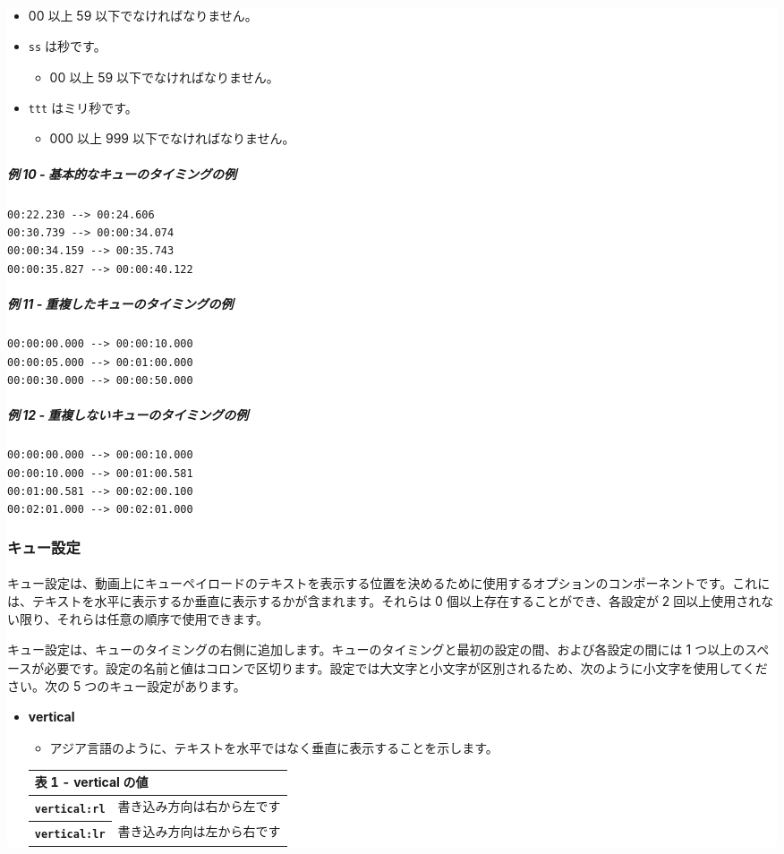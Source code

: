   - 00 以上 59 以下でなければなりません。

- `ss` は秒です。

  - 00 以上 59 以下でなければなりません。

- `ttt` はミリ秒です。

  - 000 以上 999 以下でなければなりません。

##### 例 10 - 基本的なキューのタイミングの例

```
00:22.230 --> 00:24.606
00:30.739 --> 00:00:34.074
00:00:34.159 --> 00:35.743
00:00:35.827 --> 00:00:40.122
```

##### 例 11 - 重複したキューのタイミングの例

```
00:00:00.000 --> 00:00:10.000
00:00:05.000 --> 00:01:00.000
00:00:30.000 --> 00:00:50.000
```

##### 例 12 - 重複しないキューのタイミングの例

```
00:00:00.000 --> 00:00:10.000
00:00:10.000 --> 00:01:00.581
00:01:00.581 --> 00:02:00.100
00:02:01.000 --> 00:02:01.000
```

### キュー設定

キュー設定は、動画上にキューペイロードのテキストを表示する位置を決めるために使用するオプションのコンポーネントです。これには、テキストを水平に表示するか垂直に表示するかが含まれます。それらは 0 個以上存在することができ、各設定が 2 回以上使用されない限り、それらは任意の順序で使用できます。

キュー設定は、キューのタイミングの右側に追加します。キューのタイミングと最初の設定の間、および各設定の間には 1 つ以上のスペースが必要です。設定の名前と値はコロンで区切ります。設定では大文字と小文字が区別されるため、次のように小文字を使用してください。次の 5 つのキュー設定があります。

- **vertical**

  - アジア言語のように、テキストを水平ではなく垂直に表示することを示します。

  <table>
    <thead>
      <tr>
        <th colspan="2">表 1 - vertical の値</th>
      </tr>
    </thead>
    <tbody>
      <tr>
        <th><code>vertical:rl</code></th>
        <td>書き込み方向は右から左です</td>
      </tr>
      <tr>
        <th><code>vertical:lr</code></th>
        <td>書き込み方向は左から右です</td>
      </tr>
    </tbody>
  </table>
